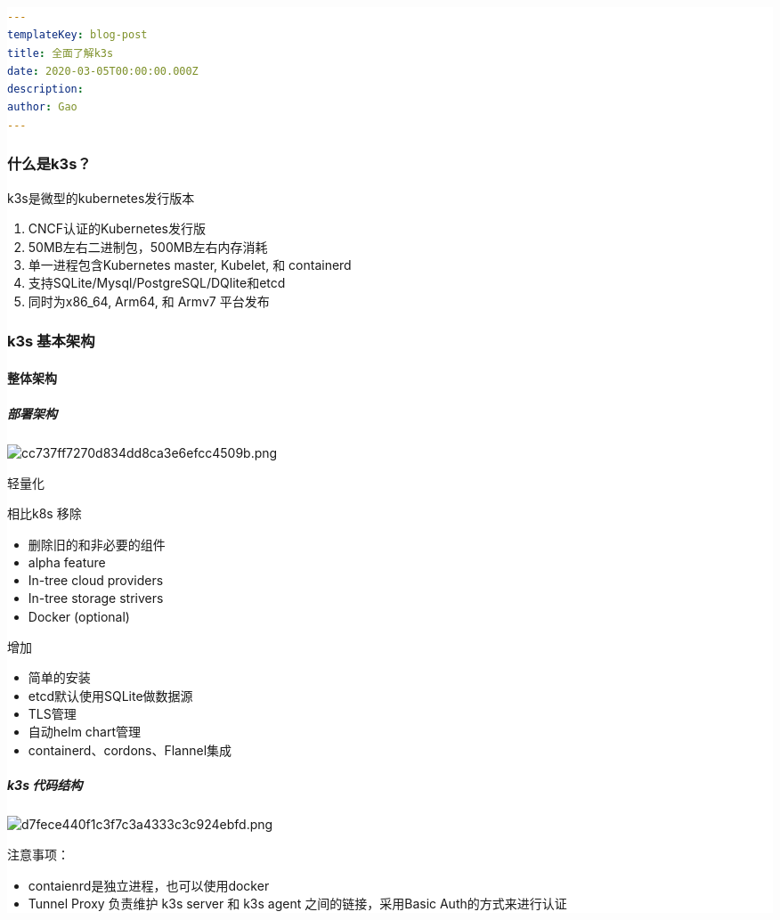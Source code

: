 ```yaml
---
templateKey: blog-post
title: 全面了解k3s
date: 2020-03-05T00:00:00.000Z
description:
author: Gao
---
```

### 什么是k3s？

k3s是微型的kubernetes发行版本

1. CNCF认证的Kubernetes发行版
2. 50MB左右二进制包，500MB左右内存消耗
3. 单一进程包含Kubernetes master, Kubelet, 和 containerd 
4. 支持SQLite/Mysql/PostgreSQL/DQlite和etcd
5. 同时为x86_64, Arm64, 和 Armv7 平台发布

### k3s 基本架构

#### 整体架构

##### 部署架构

![cc737ff7270d834dd8ca3e6efcc4509b.png](./k3s/cc737ff7270d834dd8ca3e6efcc4509b.png)

轻量化

相比k8s
移除
- 删除旧的和非必要的组件
- alpha feature
- In-tree cloud providers
- In-tree storage strivers
- Docker (optional)

增加
- 简单的安装
- etcd默认使用SQLite做数据源
- TLS管理
- 自动helm chart管理
- containerd、cordons、Flannel集成


##### k3s 代码结构

![d7fece440f1c3f7c3a4333c3c924ebfd.png](./k3s/d7fece440f1c3f7c3a4333c3c924ebfd.png)

注意事项：

- contaienrd是独立进程，也可以使用docker
- Tunnel Proxy 负责维护 k3s server 和 k3s agent 之间的链接，采用Basic Auth的方式来进行认证

